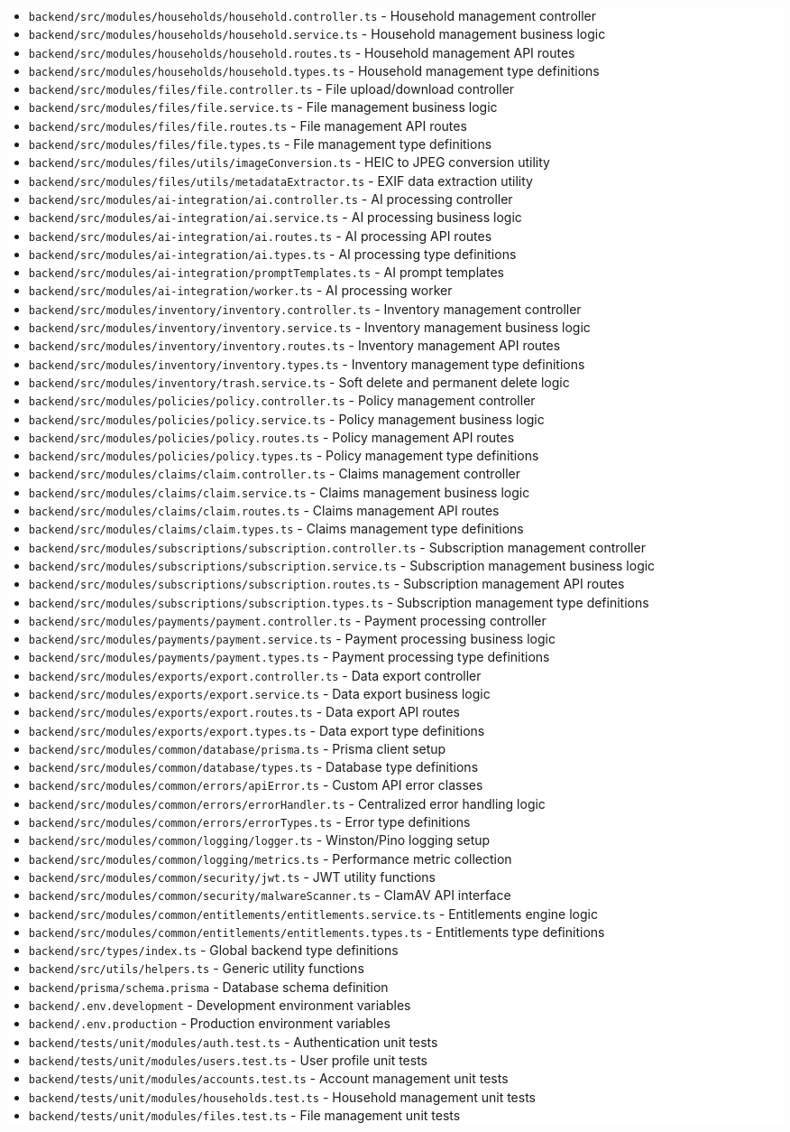 - `backend/src/modules/households/household.controller.ts` - Household management controller
- `backend/src/modules/households/household.service.ts` - Household management business logic
- `backend/src/modules/households/household.routes.ts` - Household management API routes
- `backend/src/modules/households/household.types.ts` - Household management type definitions
- `backend/src/modules/files/file.controller.ts` - File upload/download controller
- `backend/src/modules/files/file.service.ts` - File management business logic
- `backend/src/modules/files/file.routes.ts` - File management API routes
- `backend/src/modules/files/file.types.ts` - File management type definitions
- `backend/src/modules/files/utils/imageConversion.ts` - HEIC to JPEG conversion utility
- `backend/src/modules/files/utils/metadataExtractor.ts` - EXIF data extraction utility
- `backend/src/modules/ai-integration/ai.controller.ts` - AI processing controller
- `backend/src/modules/ai-integration/ai.service.ts` - AI processing business logic
- `backend/src/modules/ai-integration/ai.routes.ts` - AI processing API routes
- `backend/src/modules/ai-integration/ai.types.ts` - AI processing type definitions
- `backend/src/modules/ai-integration/promptTemplates.ts` - AI prompt templates
- `backend/src/modules/ai-integration/worker.ts` - AI processing worker
- `backend/src/modules/inventory/inventory.controller.ts` - Inventory management controller
- `backend/src/modules/inventory/inventory.service.ts` - Inventory management business logic
- `backend/src/modules/inventory/inventory.routes.ts` - Inventory management API routes
- `backend/src/modules/inventory/inventory.types.ts` - Inventory management type definitions
- `backend/src/modules/inventory/trash.service.ts` - Soft delete and permanent delete logic
- `backend/src/modules/policies/policy.controller.ts` - Policy management controller
- `backend/src/modules/policies/policy.service.ts` - Policy management business logic
- `backend/src/modules/policies/policy.routes.ts` - Policy management API routes
- `backend/src/modules/policies/policy.types.ts` - Policy management type definitions
- `backend/src/modules/claims/claim.controller.ts` - Claims management controller
- `backend/src/modules/claims/claim.service.ts` - Claims management business logic
- `backend/src/modules/claims/claim.routes.ts` - Claims management API routes
- `backend/src/modules/claims/claim.types.ts` - Claims management type definitions
- `backend/src/modules/subscriptions/subscription.controller.ts` - Subscription management controller
- `backend/src/modules/subscriptions/subscription.service.ts` - Subscription management business logic
- `backend/src/modules/subscriptions/subscription.routes.ts` - Subscription management API routes
- `backend/src/modules/subscriptions/subscription.types.ts` - Subscription management type definitions
- `backend/src/modules/payments/payment.controller.ts` - Payment processing controller
- `backend/src/modules/payments/payment.service.ts` - Payment processing business logic
- `backend/src/modules/payments/payment.types.ts` - Payment processing type definitions
- `backend/src/modules/exports/export.controller.ts` - Data export controller
- `backend/src/modules/exports/export.service.ts` - Data export business logic
- `backend/src/modules/exports/export.routes.ts` - Data export API routes
- `backend/src/modules/exports/export.types.ts` - Data export type definitions
- `backend/src/modules/common/database/prisma.ts` - Prisma client setup
- `backend/src/modules/common/database/types.ts` - Database type definitions
- `backend/src/modules/common/errors/apiError.ts` - Custom API error classes
- `backend/src/modules/common/errors/errorHandler.ts` - Centralized error handling logic
- `backend/src/modules/common/errors/errorTypes.ts` - Error type definitions
- `backend/src/modules/common/logging/logger.ts` - Winston/Pino logging setup
- `backend/src/modules/common/logging/metrics.ts` - Performance metric collection
- `backend/src/modules/common/security/jwt.ts` - JWT utility functions
- `backend/src/modules/common/security/malwareScanner.ts` - ClamAV API interface
- `backend/src/modules/common/entitlements/entitlements.service.ts` - Entitlements engine logic
- `backend/src/modules/common/entitlements/entitlements.types.ts` - Entitlements type definitions
- `backend/src/types/index.ts` - Global backend type definitions
- `backend/src/utils/helpers.ts` - Generic utility functions
- `backend/prisma/schema.prisma` - Database schema definition
- `backend/.env.development` - Development environment variables
- `backend/.env.production` - Production environment variables
- `backend/tests/unit/modules/auth.test.ts` - Authentication unit tests
- `backend/tests/unit/modules/users.test.ts` - User profile unit tests
- `backend/tests/unit/modules/accounts.test.ts` - Account management unit tests
- `backend/tests/unit/modules/households.test.ts` - Household management unit tests
- `backend/tests/unit/modules/files.test.ts` - File management unit tests